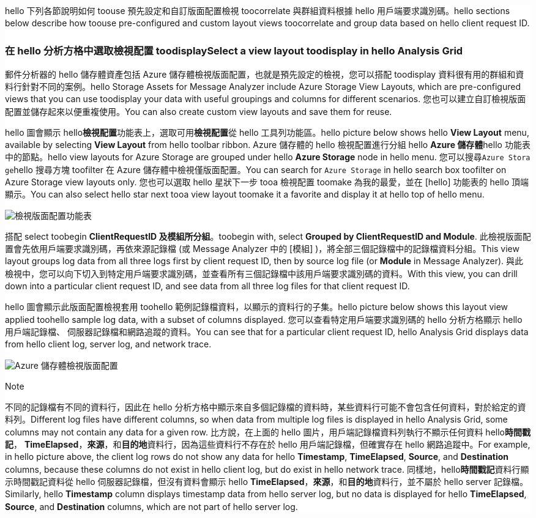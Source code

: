 <span data-ttu-id="d54aa-292">hello 下列各節說明如何 toouse 預先設定和自訂版面配置檢視 toocorrelate 與群組資料根據 hello 用戶端要求識別碼。</span><span class="sxs-lookup"><span data-stu-id="d54aa-292">hello sections below describe how toouse pre-configured and custom layout views toocorrelate and group data based on hello client request ID.</span></span>

### <a name="select-a-view-layout-toodisplay-in-hello-analysis-grid"></a><span data-ttu-id="d54aa-293">在 hello 分析方格中選取檢視配置 toodisplay</span><span class="sxs-lookup"><span data-stu-id="d54aa-293">Select a view layout toodisplay in hello Analysis Grid</span></span>
<span data-ttu-id="d54aa-294">郵件分析器的 hello 儲存體資產包括 Azure 儲存體檢視版面配置，也就是預先設定的檢視，您可以搭配 toodisplay 資料很有用的群組和資料行針對不同的案例。</span><span class="sxs-lookup"><span data-stu-id="d54aa-294">hello Storage Assets for Message Analyzer include Azure Storage View Layouts, which are pre-configured views that you can use toodisplay your data with useful groupings and columns for different scenarios.</span></span> <span data-ttu-id="d54aa-295">您也可以建立自訂檢視版面配置並儲存起來以便重複使用。</span><span class="sxs-lookup"><span data-stu-id="d54aa-295">You can also create custom view layouts and save them for reuse.</span></span>

<span data-ttu-id="d54aa-296">hello 圖會顯示 hello**檢視配置**功能表上，選取可用**檢視配置**從 hello 工具列功能區。</span><span class="sxs-lookup"><span data-stu-id="d54aa-296">hello picture below shows hello **View Layout** menu, available by selecting **View Layout** from hello toolbar ribbon.</span></span> <span data-ttu-id="d54aa-297">Azure 儲存體的 hello 檢視配置進行分組 hello **Azure 儲存體**hello 功能表中的節點。</span><span class="sxs-lookup"><span data-stu-id="d54aa-297">hello view layouts for Azure Storage are grouped under hello **Azure Storage** node in hello menu.</span></span> <span data-ttu-id="d54aa-298">您可以搜尋`Azure Storage`hello 搜尋方塊 toofilter 在 Azure 儲存體中檢視僅版面配置。</span><span class="sxs-lookup"><span data-stu-id="d54aa-298">You can search for `Azure Storage` in hello search box toofilter on Azure Storage view layouts only.</span></span> <span data-ttu-id="d54aa-299">您也可以選取 hello 星狀下一步 tooa 檢視配置 toomake 為我的最愛，並在 [hello] 功能表的 hello 頂端顯示。</span><span class="sxs-lookup"><span data-stu-id="d54aa-299">You can also select hello star next tooa view layout toomake it a favorite and display it at hello top of hello menu.</span></span>

![檢視版面配置功能表](./media/storage-e2e-troubleshooting/view-layout-menu.png)

<span data-ttu-id="d54aa-301">搭配 select toobegin **ClientRequestID 及模組所分組**。</span><span class="sxs-lookup"><span data-stu-id="d54aa-301">toobegin with, select **Grouped by ClientRequestID and Module**.</span></span> <span data-ttu-id="d54aa-302">此檢視版面配置會先依用戶端要求識別碼，再依來源記錄檔 (或 Message Analyzer 中的 [模組]  )，將全部三個記錄檔中的記錄檔資料分組。</span><span class="sxs-lookup"><span data-stu-id="d54aa-302">This view layout groups log data from all three logs first by client request ID, then by source log file (or **Module** in Message Analyzer).</span></span> <span data-ttu-id="d54aa-303">與此檢視中，您可以向下切入到特定用戶端要求識別碼，並查看所有三個記錄檔中該用戶端要求識別碼的資料。</span><span class="sxs-lookup"><span data-stu-id="d54aa-303">With this view, you can drill down into a particular client request ID, and see data from all three log files for that client request ID.</span></span>

<span data-ttu-id="d54aa-304">hello 圖會顯示此版面配置檢視套用 toohello 範例記錄檔資料，以顯示的資料行的子集。</span><span class="sxs-lookup"><span data-stu-id="d54aa-304">hello picture below shows this layout view applied toohello sample log data, with a subset of columns displayed.</span></span> <span data-ttu-id="d54aa-305">您可以查看特定用戶端要求識別碼的 hello 分析方格顯示 hello 用戶端記錄檔、 伺服器記錄檔和網路追蹤的資料。</span><span class="sxs-lookup"><span data-stu-id="d54aa-305">You can see that for a particular client request ID, hello Analysis Grid displays data from hello client log, server log, and network trace.</span></span>

![Azure 儲存體檢視版面配置](./media/storage-e2e-troubleshooting/view-layout-client-request-id-module.png)

> [!NOTE]
> <span data-ttu-id="d54aa-307">不同的記錄檔有不同的資料行，因此在 hello 分析方格中顯示來自多個記錄檔的資料時，某些資料行可能不會包含任何資料，對於給定的資料列。</span><span class="sxs-lookup"><span data-stu-id="d54aa-307">Different log files have different columns, so when data from multiple log files is displayed in hello Analysis Grid, some columns may not contain any data for a given row.</span></span> <span data-ttu-id="d54aa-308">比方說，在上面的 hello 圖片，用戶端記錄檔資料列執行不顯示任何資料 hello**時間戳記**， **TimeElapsed**，**來源**，和**目的地**資料行，因為這些資料行不存在於 hello 用戶端記錄檔，但確實存在 hello 網路追蹤中。</span><span class="sxs-lookup"><span data-stu-id="d54aa-308">For example, in hello picture above, the client log rows do not show any data for hello **Timestamp**, **TimeElapsed**, **Source**, and **Destination** columns, because these columns do not exist in hello client log, but do exist in hello network trace.</span></span> <span data-ttu-id="d54aa-309">同樣地，hello**時間戳記**資料行顯示時間戳記資料從 hello 伺服器記錄檔，但沒有資料會顯示 hello **TimeElapsed**，**來源**，和**目的地**資料行，並不屬於 hello server 記錄檔。</span><span class="sxs-lookup"><span data-stu-id="d54aa-309">Similarly, hello **Timestamp** column displays timestamp data from hello server log, but no data is displayed for hello **TimeElapsed**, **Source**, and **Destination** columns, which are not part of hello server log.</span></span>